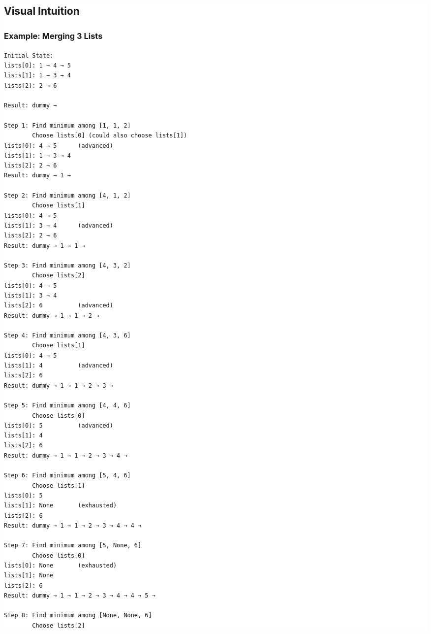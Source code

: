 ## Visual Intuition

### Example: Merging 3 Lists

```
Initial State:
lists[0]: 1 → 4 → 5
lists[1]: 1 → 3 → 4
lists[2]: 2 → 6

Result: dummy → 

Step 1: Find minimum among [1, 1, 2]
        Choose lists[0] (could also choose lists[1])
lists[0]: 4 → 5      (advanced)
lists[1]: 1 → 3 → 4
lists[2]: 2 → 6
Result: dummy → 1 →

Step 2: Find minimum among [4, 1, 2]
        Choose lists[1]
lists[0]: 4 → 5
lists[1]: 3 → 4      (advanced)
lists[2]: 2 → 6
Result: dummy → 1 → 1 →

Step 3: Find minimum among [4, 3, 2]
        Choose lists[2]
lists[0]: 4 → 5
lists[1]: 3 → 4
lists[2]: 6          (advanced)
Result: dummy → 1 → 1 → 2 →

Step 4: Find minimum among [4, 3, 6]
        Choose lists[1]
lists[0]: 4 → 5
lists[1]: 4          (advanced)
lists[2]: 6
Result: dummy → 1 → 1 → 2 → 3 →

Step 5: Find minimum among [4, 4, 6]
        Choose lists[0]
lists[0]: 5          (advanced)
lists[1]: 4
lists[2]: 6
Result: dummy → 1 → 1 → 2 → 3 → 4 →

Step 6: Find minimum among [5, 4, 6]
        Choose lists[1]
lists[0]: 5
lists[1]: None       (exhausted)
lists[2]: 6
Result: dummy → 1 → 1 → 2 → 3 → 4 → 4 →

Step 7: Find minimum among [5, None, 6]
        Choose lists[0]
lists[0]: None       (exhausted)
lists[1]: None
lists[2]: 6
Result: dummy → 1 → 1 → 2 → 3 → 4 → 4 → 5 →

Step 8: Find minimum among [None, None, 6]
        Choose lists[2]
```